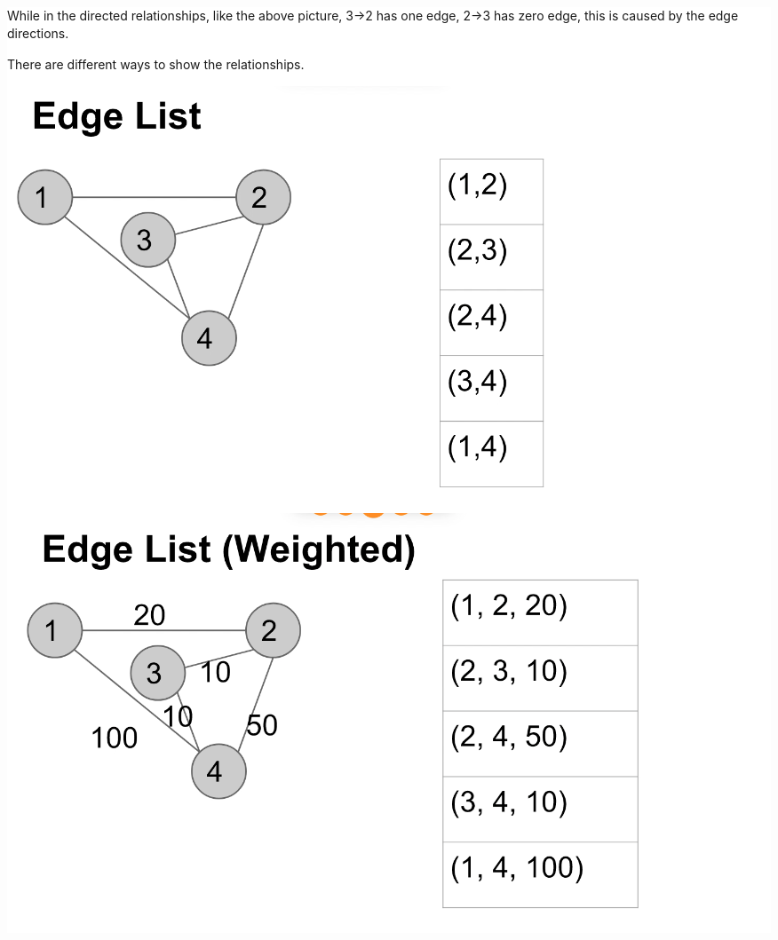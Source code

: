 While in the directed relationships, like the above picture, 3->2 has one edge, 2->3 has zero edge, this is caused by the edge directions.

There are different ways to show the relationships.

![Edge list](assets/edge-list.png)  
![Edge list weighted](assets/edge-list-weighted.png)  

